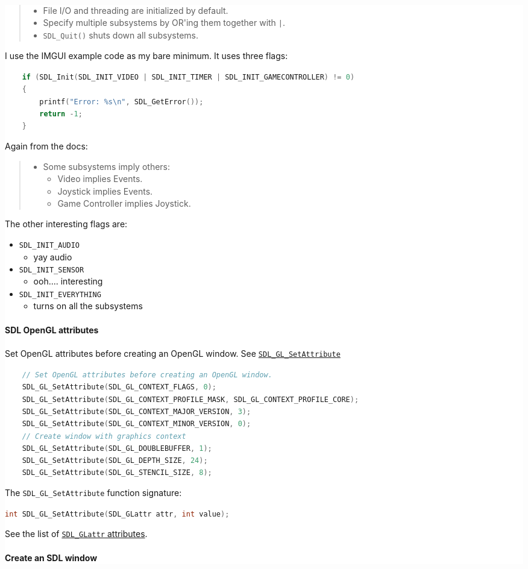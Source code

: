 > - File I/O and threading are initialized by default.
> - Specify multiple subsystems by OR'ing them together with `|`.
> - `SDL_Quit()` shuts down all subsystems.

I use the IMGUI example code as my bare minimum. It uses three
flags:

```c
    if (SDL_Init(SDL_INIT_VIDEO | SDL_INIT_TIMER | SDL_INIT_GAMECONTROLLER) != 0)
    {
        printf("Error: %s\n", SDL_GetError());
        return -1;
    }
```

Again from the docs:

> - Some subsystems imply others:
>   - Video implies Events.
>   - Joystick implies Events.
>   - Game Controller implies Joystick.

The other interesting flags are:

- `SDL_INIT_AUDIO`
    - yay audio
- `SDL_INIT_SENSOR`
    - ooh.... interesting
- `SDL_INIT_EVERYTHING`
    - turns on all the subsystems

#### SDL OpenGL attributes

Set OpenGL attributes before creating an OpenGL window. See
[`SDL_GL_SetAttribute`](https://wiki.libsdl.org/SDL_GL_SetAttribute)

```c
    // Set OpenGL attributes before creating an OpenGL window.
    SDL_GL_SetAttribute(SDL_GL_CONTEXT_FLAGS, 0);
    SDL_GL_SetAttribute(SDL_GL_CONTEXT_PROFILE_MASK, SDL_GL_CONTEXT_PROFILE_CORE);
    SDL_GL_SetAttribute(SDL_GL_CONTEXT_MAJOR_VERSION, 3);
    SDL_GL_SetAttribute(SDL_GL_CONTEXT_MINOR_VERSION, 0);
    // Create window with graphics context
    SDL_GL_SetAttribute(SDL_GL_DOUBLEBUFFER, 1);
    SDL_GL_SetAttribute(SDL_GL_DEPTH_SIZE, 24);
    SDL_GL_SetAttribute(SDL_GL_STENCIL_SIZE, 8);
```

The `SDL_GL_SetAttribute` function signature:

```c
int SDL_GL_SetAttribute(SDL_GLattr attr, int value);
```

See the list of [`SDL_GLattr`
attributes](https://wiki.libsdl.org/SDL_GLattr).

#### Create an SDL window
